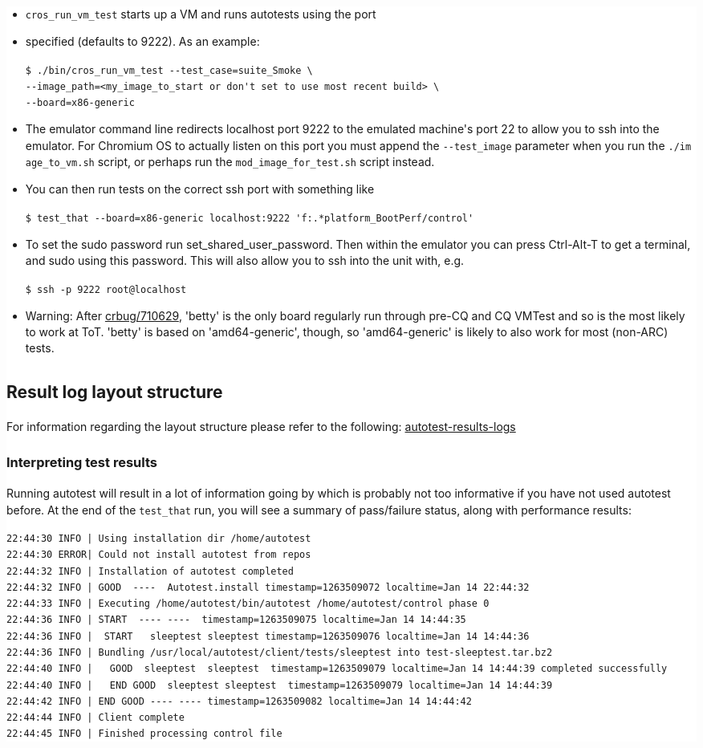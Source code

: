-   `cros_run_vm_test` starts up a VM and runs autotests using the port
-   specified (defaults to 9222).  As an example:

        $ ./bin/cros_run_vm_test --test_case=suite_Smoke \
        --image_path=<my_image_to_start or don't set to use most recent build> \
        --board=x86-generic

-   The emulator command line redirects localhost port 9222 to the emulated
    machine's port 22 to allow you to ssh into the emulator. For Chromium OS to
    actually listen on this port you must append the `--test_image` parameter
    when you run the `./image_to_vm.sh` script, or perhaps run the
    `mod_image_for_test.sh` script instead.
-   You can then run tests on the correct ssh port with something like

        $ test_that --board=x86-generic localhost:9222 'f:.*platform_BootPerf/control'

-   To set the sudo password run set_shared_user_password. Then within the
    emulator you can press Ctrl-Alt-T to get a terminal, and sudo using this
    password. This will also allow you to ssh into the unit with, e.g.

        $ ssh -p 9222 root@localhost

-   Warning: After
    [crbug/710629](https://bugs.chromium.org/p/chromium/issues/detail?id=710629),
    'betty' is the only board regularly run through pre-CQ and CQ VMTest and so
    is the most likely to work at ToT. 'betty' is based on 'amd64-generic',
    though, so 'amd64-generic' is likely to also work for most (non-ARC) tests.


## Result log layout structure

For information regarding the layout structure please refer to the following:
[autotest-results-logs](https://www.chromium.org/chromium-os/testing/test-code-labs/autotest-client-tests/autotest-results-logs)

### Interpreting test results

Running autotest will result in a lot of information going by which is probably
not too informative if you have not used autotest before.  At the end of the
`test_that` run, you will see a summary of pass/failure status, along with
performance results:

```
22:44:30 INFO | Using installation dir /home/autotest
22:44:30 ERROR| Could not install autotest from repos
22:44:32 INFO | Installation of autotest completed
22:44:32 INFO | GOOD  ----  Autotest.install timestamp=1263509072 localtime=Jan 14 22:44:32
22:44:33 INFO | Executing /home/autotest/bin/autotest /home/autotest/control phase 0
22:44:36 INFO | START  ---- ----  timestamp=1263509075 localtime=Jan 14 14:44:35
22:44:36 INFO |  START   sleeptest sleeptest timestamp=1263509076 localtime=Jan 14 14:44:36
22:44:36 INFO | Bundling /usr/local/autotest/client/tests/sleeptest into test-sleeptest.tar.bz2
22:44:40 INFO |   GOOD  sleeptest  sleeptest  timestamp=1263509079 localtime=Jan 14 14:44:39 completed successfully
22:44:40 INFO |   END GOOD  sleeptest sleeptest  timestamp=1263509079 localtime=Jan 14 14:44:39
22:44:42 INFO | END GOOD ---- ---- timestamp=1263509082 localtime=Jan 14 14:44:42
22:44:44 INFO | Client complete
22:44:45 INFO | Finished processing control file
```
